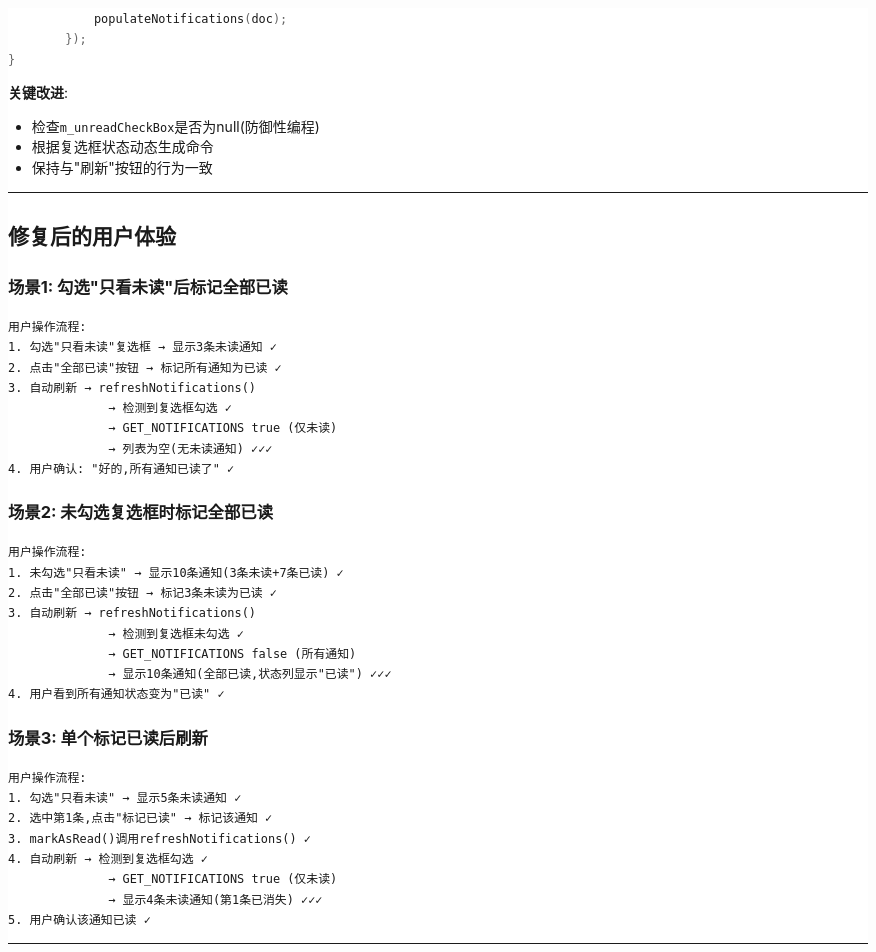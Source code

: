 ```cpp
            populateNotifications(doc);
        });
}
```

**关键改进**:
- 检查`m_unreadCheckBox`是否为null(防御性编程)
- 根据复选框状态动态生成命令
- 保持与"刷新"按钮的行为一致

---

## 修复后的用户体验

### 场景1: 勾选"只看未读"后标记全部已读

```
用户操作流程:
1. 勾选"只看未读"复选框 → 显示3条未读通知 ✓
2. 点击"全部已读"按钮 → 标记所有通知为已读 ✓
3. 自动刷新 → refreshNotifications()
              → 检测到复选框勾选 ✓
              → GET_NOTIFICATIONS true (仅未读)
              → 列表为空(无未读通知) ✓✓✓
4. 用户确认: "好的,所有通知已读了" ✓
```

### 场景2: 未勾选复选框时标记全部已读

```
用户操作流程:
1. 未勾选"只看未读" → 显示10条通知(3条未读+7条已读) ✓
2. 点击"全部已读"按钮 → 标记3条未读为已读 ✓
3. 自动刷新 → refreshNotifications()
              → 检测到复选框未勾选 ✓
              → GET_NOTIFICATIONS false (所有通知)
              → 显示10条通知(全部已读,状态列显示"已读") ✓✓✓
4. 用户看到所有通知状态变为"已读" ✓
```

### 场景3: 单个标记已读后刷新

```
用户操作流程:
1. 勾选"只看未读" → 显示5条未读通知 ✓
2. 选中第1条,点击"标记已读" → 标记该通知 ✓
3. markAsRead()调用refreshNotifications() ✓
4. 自动刷新 → 检测到复选框勾选 ✓
              → GET_NOTIFICATIONS true (仅未读)
              → 显示4条未读通知(第1条已消失) ✓✓✓
5. 用户确认该通知已读 ✓
```

---